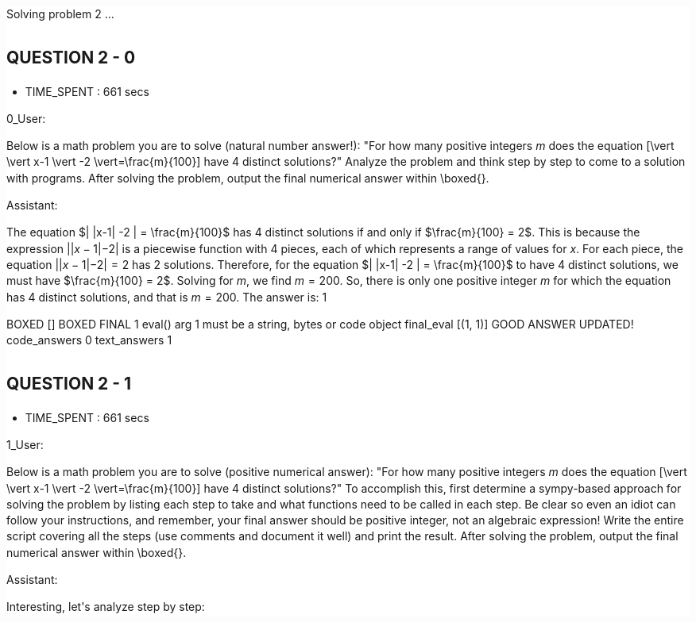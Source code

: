 Solving problem 2 ...



## QUESTION 2 - 0 
- TIME_SPENT : 661 secs

0_User:

Below is a math problem you are to solve (natural number answer!):
"For how many positive integers $m$ does the equation \[\vert \vert x-1 \vert -2 \vert=\frac{m}{100}\] have $4$ distinct solutions?"
Analyze the problem and think step by step to come to a solution with programs. After solving the problem, output the final numerical answer within \boxed{}.

Assistant:

 The equation $| |x-1| -2 | = \frac{m}{100}$ has 4 distinct solutions if and only if $\frac{m}{100} = 2$.
This is because the expression $| |x-1| -2 |$ is a piecewise function with 4 pieces, each of which represents a range of values for $x$.
For each piece, the equation $| |x-1| -2 | = 2$ has 2 solutions.
Therefore, for the equation $| |x-1| -2 | = \frac{m}{100}$ to have 4 distinct solutions, we must have $\frac{m}{100} = 2$.
Solving for $m$, we find $m = 200$.
So, there is only one positive integer $m$ for which the equation has 4 distinct solutions, and that is $m = 200$.
The answer is: $1$

BOXED []
BOXED FINAL 1
eval() arg 1 must be a string, bytes or code object final_eval
[(1, 1)]
GOOD ANSWER UPDATED!
code_answers 0 text_answers 1



## QUESTION 2 - 1 
- TIME_SPENT : 661 secs

1_User:

Below is a math problem you are to solve (positive numerical answer):
"For how many positive integers $m$ does the equation \[\vert \vert x-1 \vert -2 \vert=\frac{m}{100}\] have $4$ distinct solutions?"
To accomplish this, first determine a sympy-based approach for solving the problem by listing each step to take and what functions need to be called in each step. Be clear so even an idiot can follow your instructions, and remember, your final answer should be positive integer, not an algebraic expression!
Write the entire script covering all the steps (use comments and document it well) and print the result. After solving the problem, output the final numerical answer within \boxed{}.

Assistant: 

Interesting, let's analyze step by step:
